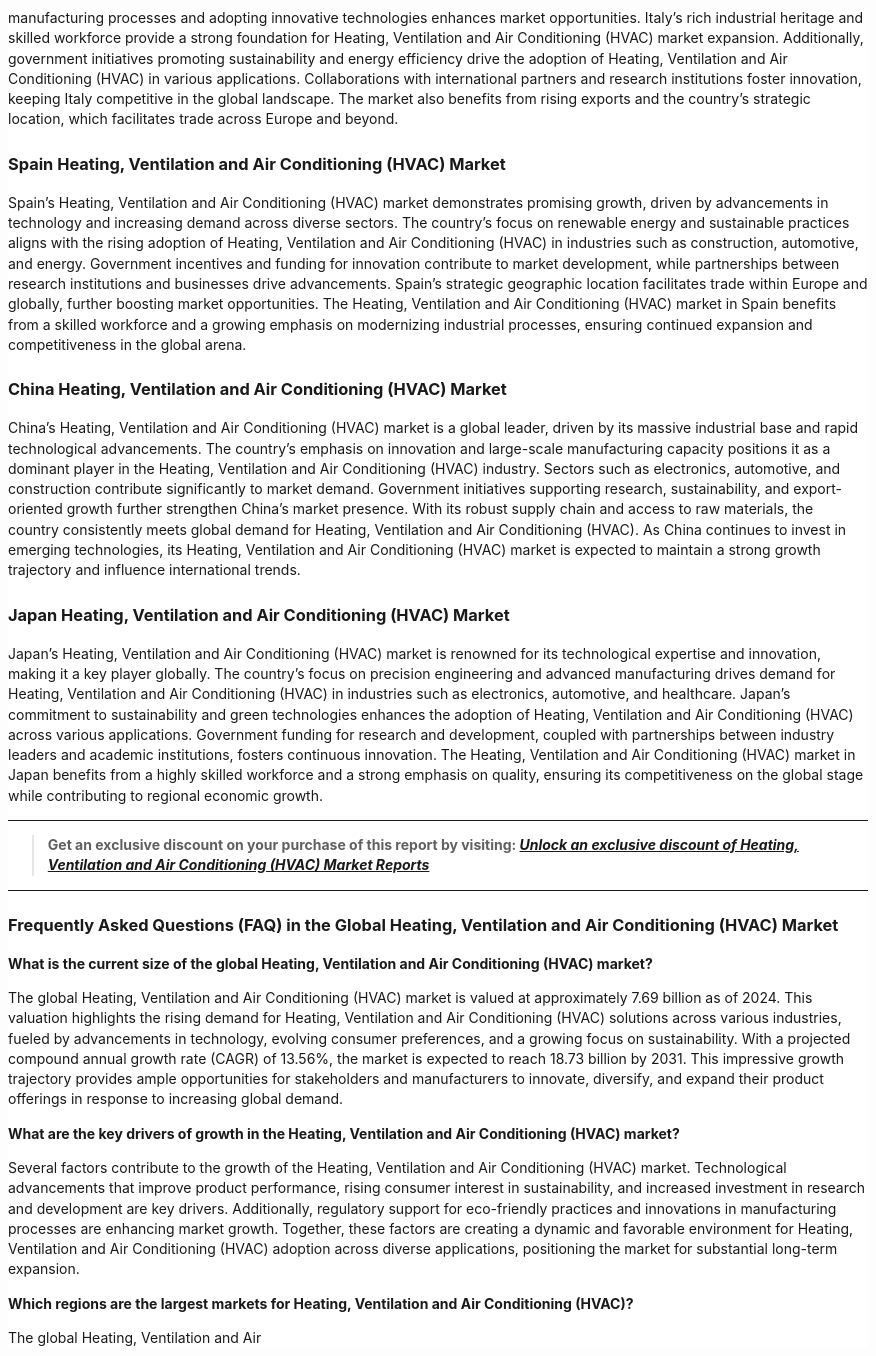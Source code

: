 manufacturing processes and adopting innovative technologies enhances market opportunities. Italy&rsquo;s rich industrial heritage and skilled workforce provide a strong foundation for Heating, Ventilation and Air Conditioning (HVAC) market expansion. Additionally, government initiatives promoting sustainability and energy efficiency drive the adoption of Heating, Ventilation and Air Conditioning (HVAC) in various applications. Collaborations with international partners and research institutions foster innovation, keeping Italy competitive in the global landscape. The market also benefits from rising exports and the country&rsquo;s strategic location, which facilitates trade across Europe and beyond.</p><h3>Spain Heating, Ventilation and Air Conditioning (HVAC) Market</h3><p>Spain&rsquo;s Heating, Ventilation and Air Conditioning (HVAC) market demonstrates promising growth, driven by advancements in technology and increasing demand across diverse sectors. The country&rsquo;s focus on renewable energy and sustainable practices aligns with the rising adoption of Heating, Ventilation and Air Conditioning (HVAC) in industries such as construction, automotive, and energy. Government incentives and funding for innovation contribute to market development, while partnerships between research institutions and businesses drive advancements. Spain&rsquo;s strategic geographic location facilitates trade within Europe and globally, further boosting market opportunities. The Heating, Ventilation and Air Conditioning (HVAC) market in Spain benefits from a skilled workforce and a growing emphasis on modernizing industrial processes, ensuring continued expansion and competitiveness in the global arena.</p><h3>China Heating, Ventilation and Air Conditioning (HVAC) Market</h3><p>China&rsquo;s Heating, Ventilation and Air Conditioning (HVAC) market is a global leader, driven by its massive industrial base and rapid technological advancements. The country&rsquo;s emphasis on innovation and large-scale manufacturing capacity positions it as a dominant player in the Heating, Ventilation and Air Conditioning (HVAC) industry. Sectors such as electronics, automotive, and construction contribute significantly to market demand. Government initiatives supporting research, sustainability, and export-oriented growth further strengthen China&rsquo;s market presence. With its robust supply chain and access to raw materials, the country consistently meets global demand for Heating, Ventilation and Air Conditioning (HVAC). As China continues to invest in emerging technologies, its Heating, Ventilation and Air Conditioning (HVAC) market is expected to maintain a strong growth trajectory and influence international trends.</p><h3>Japan Heating, Ventilation and Air Conditioning (HVAC) Market</h3><p>Japan&rsquo;s Heating, Ventilation and Air Conditioning (HVAC) market is renowned for its technological expertise and innovation, making it a key player globally. The country&rsquo;s focus on precision engineering and advanced manufacturing drives demand for Heating, Ventilation and Air Conditioning (HVAC) in industries such as electronics, automotive, and healthcare. Japan&rsquo;s commitment to sustainability and green technologies enhances the adoption of Heating, Ventilation and Air Conditioning (HVAC) across various applications. Government funding for research and development, coupled with partnerships between industry leaders and academic institutions, fosters continuous innovation. The Heating, Ventilation and Air Conditioning (HVAC) market in Japan benefits from a highly skilled workforce and a strong emphasis on quality, ensuring its competitiveness on the global stage while contributing to regional economic growth.</p><hr /><blockquote><p><strong>Get an exclusive discount on your purchase of this report by visiting: <em><a href="://marketresearchpulse.com/ask-for-discount/32978?utm_source=Github&amp;utm_medium=0114">Unlock an exclusive discount of Heating, Ventilation and Air Conditioning (HVAC) Market Reports</a></em>&nbsp;</strong></p></blockquote><hr /><h3>Frequently Asked Questions (FAQ) in the Global Heating, Ventilation and Air Conditioning (HVAC) Market</h3><p><strong>What is the current size of the global Heating, Ventilation and Air Conditioning (HVAC) market?</strong></p><p>The global Heating, Ventilation and Air Conditioning (HVAC) market is valued at approximately 7.69 billion as of 2024. This valuation highlights the rising demand for Heating, Ventilation and Air Conditioning (HVAC) solutions across various industries, fueled by advancements in technology, evolving consumer preferences, and a growing focus on sustainability. With a projected compound annual growth rate (CAGR) of 13.56%, the market is expected to reach 18.73 billion by 2031. This impressive growth trajectory provides ample opportunities for stakeholders and manufacturers to innovate, diversify, and expand their product offerings in response to increasing global demand.</p><p><strong>What are the key drivers of growth in the Heating, Ventilation and Air Conditioning (HVAC) market?</strong></p><p>Several factors contribute to the growth of the Heating, Ventilation and Air Conditioning (HVAC) market. Technological advancements that improve product performance, rising consumer interest in sustainability, and increased investment in research and development are key drivers. Additionally, regulatory support for eco-friendly practices and innovations in manufacturing processes are enhancing market growth. Together, these factors are creating a dynamic and favorable environment for Heating, Ventilation and Air Conditioning (HVAC) adoption across diverse applications, positioning the market for substantial long-term expansion.</p><p><strong>Which regions are the largest markets for Heating, Ventilation and Air Conditioning (HVAC)?</strong></p><p>The global Heating, Ventilation and Air